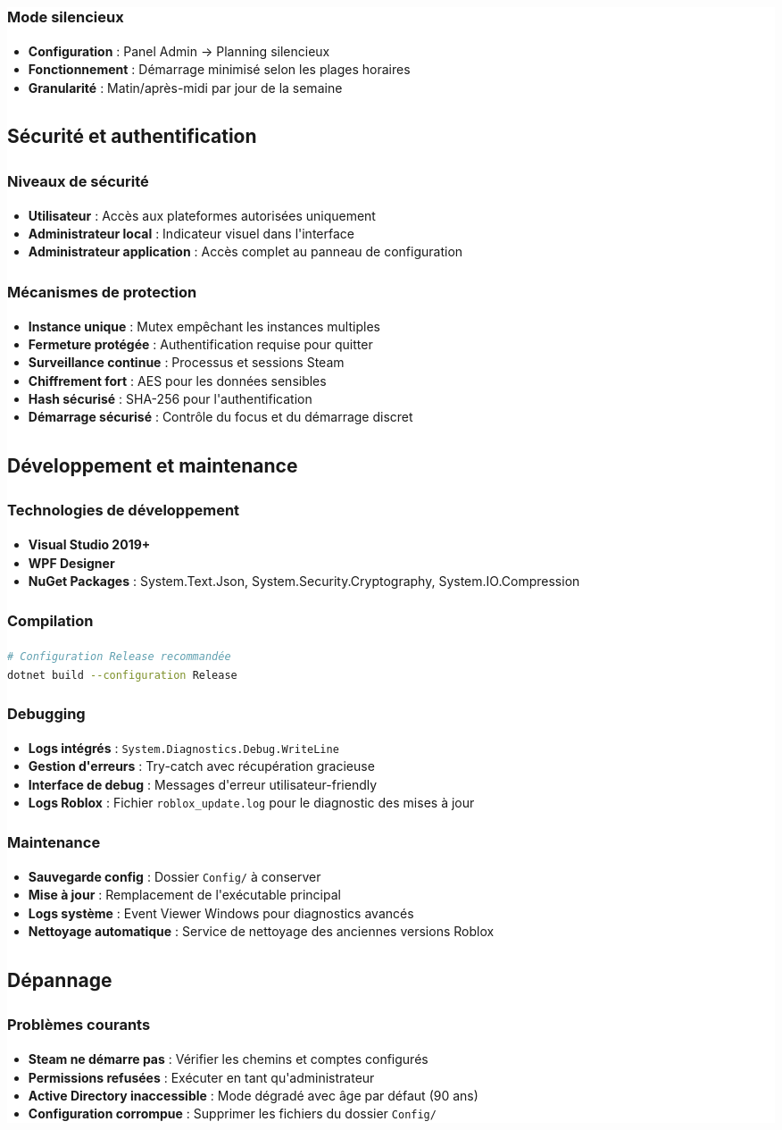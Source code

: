 ### Mode silencieux
- **Configuration** : Panel Admin → Planning silencieux
- **Fonctionnement** : Démarrage minimisé selon les plages horaires
- **Granularité** : Matin/après-midi par jour de la semaine

## Sécurité et authentification

### Niveaux de sécurité
- **Utilisateur** : Accès aux plateformes autorisées uniquement
- **Administrateur local** : Indicateur visuel dans l'interface
- **Administrateur application** : Accès complet au panneau de configuration

### Mécanismes de protection
- **Instance unique** : Mutex empêchant les instances multiples
- **Fermeture protégée** : Authentification requise pour quitter
- **Surveillance continue** : Processus et sessions Steam
- **Chiffrement fort** : AES pour les données sensibles
- **Hash sécurisé** : SHA-256 pour l'authentification
- **Démarrage sécurisé** : Contrôle du focus et du démarrage discret

## Développement et maintenance

### Technologies de développement
- **Visual Studio 2019+**
- **WPF Designer**
- **NuGet Packages** : System.Text.Json, System.Security.Cryptography, System.IO.Compression

### Compilation
```bash
# Configuration Release recommandée
dotnet build --configuration Release
```

### Debugging
- **Logs intégrés** : `System.Diagnostics.Debug.WriteLine`
- **Gestion d'erreurs** : Try-catch avec récupération gracieuse
- **Interface de debug** : Messages d'erreur utilisateur-friendly
- **Logs Roblox** : Fichier `roblox_update.log` pour le diagnostic des mises à jour

### Maintenance
- **Sauvegarde config** : Dossier `Config/` à conserver
- **Mise à jour** : Remplacement de l'exécutable principal
- **Logs système** : Event Viewer Windows pour diagnostics avancés
- **Nettoyage automatique** : Service de nettoyage des anciennes versions Roblox

## Dépannage

### Problèmes courants
- **Steam ne démarre pas** : Vérifier les chemins et comptes configurés
- **Permissions refusées** : Exécuter en tant qu'administrateur
- **Active Directory inaccessible** : Mode dégradé avec âge par défaut (90 ans)
- **Configuration corrompue** : Supprimer les fichiers du dossier `Config/`
